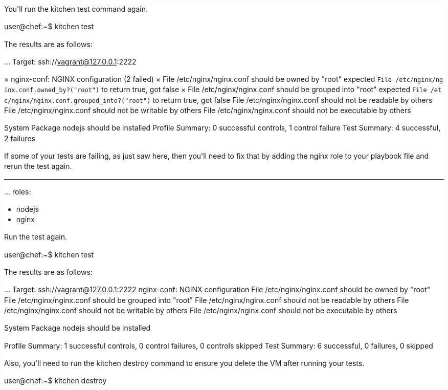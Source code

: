 You'll run the kitchen test command again.

user@chef:~$ kitchen test

The results are as follows:

...
Target:  ssh://vagrant@127.0.0.1:2222

  ×  nginx-conf: NGINX configuration (2 failed)
     ×  File /etc/nginx/nginx.conf should be owned by "root"
     expected `File /etc/nginx/nginx.conf.owned_by?("root")` to return true, got false
     ×  File /etc/nginx/nginx.conf should be grouped into "root"
     expected `File /etc/nginx/nginx.conf.grouped_into?("root")` to return true, got false
       File /etc/nginx/nginx.conf should not be readable by others
       File /etc/nginx/nginx.conf should not be writable by others
       File /etc/nginx/nginx.conf should not be executable by others

  System Package nodejs
       should be installed
Profile Summary: 0 successful controls, 1 control failure
Test Summary: 4 successful, 2 failures

If some of your tests are failing, as just saw here, then you'll need to fix that by adding the nginx role to your playbook file and rerun the test again.

---
...
 roles:
  - nodejs
  - nginx

Run the test again.

user@chef:~$ kitchen test

The results are as follows:

...
Target:  ssh://vagrant@127.0.0.1:2222
    nginx-conf: NGINX configuration
       File /etc/nginx/nginx.conf should be owned by "root"
       File /etc/nginx/nginx.conf should be grouped into "root"
       File /etc/nginx/nginx.conf should not be readable by others
       File /etc/nginx/nginx.conf should not be writable by others
       File /etc/nginx/nginx.conf should not be executable by others

  System Package nodejs
       should be installed

Profile Summary: 1 successful controls, 0 control failures, 0 controls skipped
Test Summary: 6 successful, 0 failures, 0 skipped

Also, you'll need to run the kitchen destroy command to ensure you delete the VM after running your tests.

user@chef:~$ kitchen destroy
